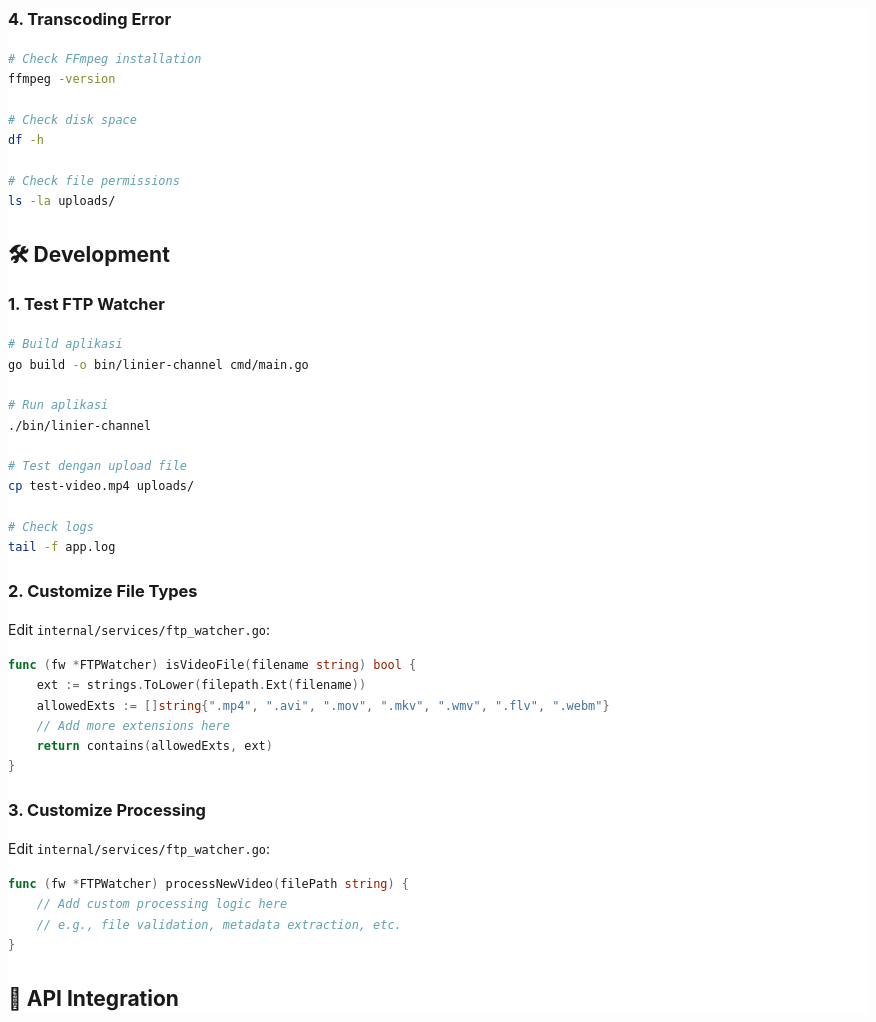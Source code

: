 ### 4. Transcoding Error
```bash
# Check FFmpeg installation
ffmpeg -version

# Check disk space
df -h

# Check file permissions
ls -la uploads/
```

## 🛠️ Development

### 1. Test FTP Watcher
```bash
# Build aplikasi
go build -o bin/linier-channel cmd/main.go

# Run aplikasi
./bin/linier-channel

# Test dengan upload file
cp test-video.mp4 uploads/

# Check logs
tail -f app.log
```

### 2. Customize File Types
Edit `internal/services/ftp_watcher.go`:
```go
func (fw *FTPWatcher) isVideoFile(filename string) bool {
    ext := strings.ToLower(filepath.Ext(filename))
    allowedExts := []string{".mp4", ".avi", ".mov", ".mkv", ".wmv", ".flv", ".webm"}
    // Add more extensions here
    return contains(allowedExts, ext)
}
```

### 3. Customize Processing
Edit `internal/services/ftp_watcher.go`:
```go
func (fw *FTPWatcher) processNewVideo(filePath string) {
    // Add custom processing logic here
    // e.g., file validation, metadata extraction, etc.
}
```

## 📝 API Integration
